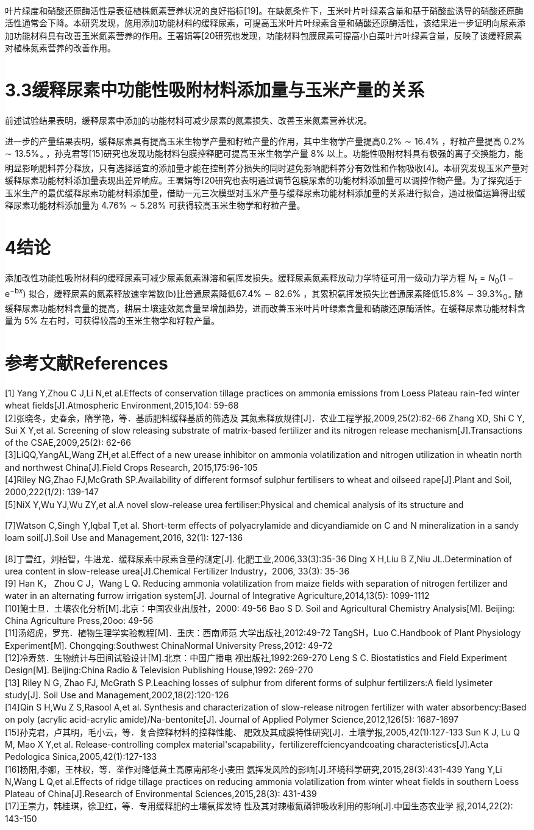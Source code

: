 叶片绿度和硝酸还原酶活性是表征植株氮素营养状况的良好指标[19]。在缺氮条件下，玉米叶片叶绿素含量和基于硝酸盐诱导的硝酸还原酶活性通常会下降。本研究发现，施用添加功能材料的缓释尿素，可提高玉米叶片叶绿素含量和硝酸还原酶活性，该结果进一步证明向尿素添加功能材料具有改善玉米氮素营养的作用。王署娟等[20研究也发现，功能材料包膜尿素可提高小白菜叶片叶绿素含量，反映了该缓释尿素对植株氮素营养的改善作用。

# 3.3缓释尿素中功能性吸附材料添加量与玉米产量的关系

前述试验结果表明，缓释尿素中添加的功能材料可减少尿素的氮素损失、改善玉米氮素营养状况。

进一步的产量结果表明，缓释尿素具有提高玉米生物学产量和籽粒产量的作用，其中生物学产量提高$0 . 2 \% { \sim } 1 6 . 4 \%$ ，籽粒产量提高 $0 . 2 \% { \sim } 1 3 . 5 \% _ { \circ }$ ，孙克君等[15]研究也发现功能材料包膜控释肥可提高玉米生物学产量 $8 \%$ 以上。功能性吸附材料具有极强的离子交换能力，能明显影响肥料养分释放，只有选择适宜的添加量才能在控制养分损失的同时避免影响肥料养分有效性和作物吸收[4]。本研究发现玉米产量对缓释尿素功能材料添加量表现出差异响应。王署娟等[20研究也表明通过调节包膜尿素的功能材料添加量可以调控作物产量。为了探究适于玉米生产的最优缓释尿素功能材料添加量，借助一元三次模型对玉米产量与缓释尿素功能材料添加量的关系进行拟合，通过极值运算得出缓释尿素功能材料添加量为 $4 . 7 6 \% { \sim } 5 . 2 8 \%$ 可获得较高玉米生物学和籽粒产量。

# 4结论

添加改性功能性吸附材料的缓释尿素可减少尿素氮素淋溶和氨挥发损失。缓释尿素氮素释放动力学特征可用一级动力学方程 $N _ { t } { = } N _ { 0 } ( 1 { - } \mathrm { e } ^ { - \mathrm { b } x } )$ 拟合，缓释尿素的氮素释放速率常数(b)比普通尿素降低$6 7 . 4 \% { \sim } 8 2 . 6 \%$ ，其累积氨挥发损失比普通尿素降低$1 5 . 8 \% { \sim } 3 9 . 3 \% _ { 0 \circ }$ 随缓释尿素功能材料含量的提高，耕层土壤速效氮含量呈增加趋势，进而改善玉米叶片叶绿素含量和硝酸还原酶活性。在缓释尿素功能材料含量为 $5 \%$ 左右时，可获得较高的玉米生物学和籽粒产量。

# 参考文献References

[1] Yang Y,Zhou C J,Li N,et al.Effects of conservation tillage practices on ammonia emissions from Loess Plateau rain-fed winter wheat fields[J].Atmospheric Environment,2015,104: 59-68   
[2]张晓冬，史春余，隋学艳，等．基质肥料缓释基质的筛选及 其氮素释放规律[J]．农业工程学报,2009,25(2):62-66 Zhang XD, Shi C Y, Sui X Y,et al. Screening of slow releasing substrate of matrix-based fertilizer and its nitrogen release mechanism[J].Transactions of the CSAE,2009,25(2): 62-66   
[3]LiQQ,YangAL,Wang ZH,et al.Effect of a new urease inhibitor on ammonia volatilization and nitrogen utilization in wheatin north and northwest China[J].Field Crops Research, 2015,175:96-105   
[4]Riley NG,Zhao FJ,McGrath SP.Availability of different formsof sulphur fertilisers to wheat and oilseed rape[J].Plant and Soil, 2000,222(1/2): 139-147   
[5]NiX Y,Wu YJ,Wu ZY,et al.A novel slow-release urea fertiliser:Physical and chemical analysis of its structure and

[7]Watson C,Singh Y,Iqbal T,et al. Short-term effects of polyacrylamide and dicyandiamide on C and N mineralization in a sandy loam soil[J].Soil Use and Management,2016, 32(1): 127-136

[8]丁雪红，刘柏智，牛进龙．缓释尿素中尿素含量的测定[J]. 化肥工业,2006,33(3):35-36 Ding X H,Liu B Z,Niu JL.Determination of urea content in slow-release urea[J].Chemical Fertilizer Industry，2006, 33(3): 35-36   
[9] Han K， Zhou C J，Wang L Q. Reducing ammonia volatilization from maize fields with separation of nitrogen fertilizer and water in an alternating furrow irrigation system[J]. Journal of Integrative Agriculture,2014,13(5): 1099-1112   
[10]鲍士旦．土壤农化分析[M].北京：中国农业出版社，2000: 49-56 Bao S D. Soil and Agricultural Chemistry Analysis[M]. Beijing: China Agriculture Press,20oo: 49-56   
[11]汤绍虎，罗充．植物生理学实验教程[M]．重庆：西南师范 大学出版社,2012:49-72 TangSH，Luo C.Handbook of Plant Physiology Experiment[M]. Chongqing:Southwest ChinaNormal University Press,2012: 49-72   
[12]冷寿慈．生物统计与田间试验设计[M].北京：中国广播电 视出版社,1992:269-270 Leng S C. Biostatistics and Field Experiment Design[M]. Beijing:China Radio & Television Publishing House,1992: 269-270   
[13] Riley N G, Zhao FJ, McGrath S P.Leaching losses of sulphur from diferent forms of sulphur fertilizers:A field lysimeter study[J]. Soil Use and Management,2002,18(2):120-126   
[14]Qin S H,Wu Z S,Rasool A,et al. Synthesis and characterization of slow-release nitrogen fertilizer with water absorbency:Based on poly (acrylic acid-acrylic amide)/Na-bentonite[J]. Journal of Applied Polymer Science,2012,126(5): 1687-1697   
[15]孙克君，卢其明，毛小云，等．复合控释材料的控释性能、 肥效及其成膜特性研究[J]．土壤学报,2005,42(1):127-133 Sun K J, Lu Q M, Mao X Y,et al. Release-controlling complex material'scapability，fertilizereffciencyandcoating characteristics[J].Acta Pedologica Sinica,2005,42(1):127-133   
[16]杨阳,李娜，王林权，等．垄作对降低黄土高原南部冬小麦田 氨挥发风险的影响[J].环境科学研究,2015,28(3):431-439 Yang Y,Li N,Wang L Q,et al.Effects of ridge tillage practices on reducing ammonia volatilization from winter wheat fields in southern Loess Plateau of China[J].Research of Environmental Sciences,2015,28(3): 431-439   
[17]王崇力，韩桂琪，徐卫红，等．专用缓释肥的土壤氨挥发特 性及其对辣椒氮磷钾吸收利用的影响[J].中国生态农业学 报,2014,22(2): 143-150
